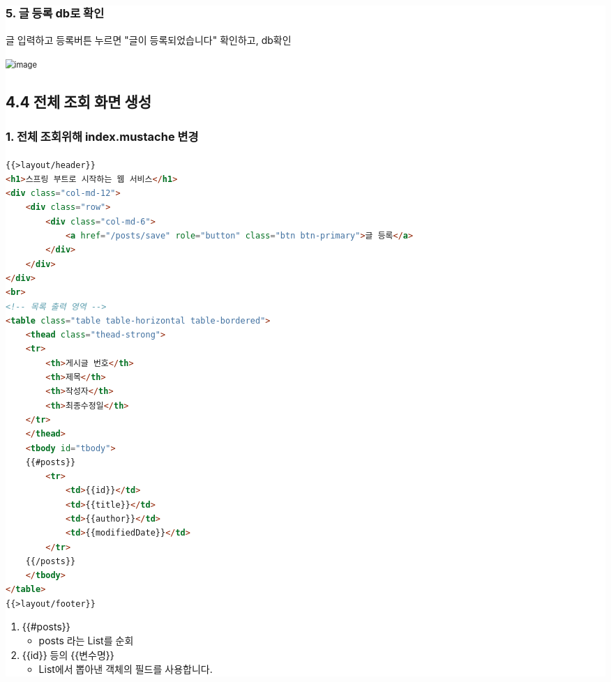 

### 5. 글 등록 db로 확인

글 입력하고 등록버튼 누르면 "글이 등록되었습니다" 확인하고, db확인



<img src="https://user-images.githubusercontent.com/38436013/118801138-a45f7500-b8db-11eb-9375-6c6f76d3f450.png" alt="image" style="zoom:80%;" />



## 4.4 전체 조회 화면 생성

### 1. 전체 조회위해 index.mustache 변경

~~~html
{{>layout/header}}
<h1>스프링 부트로 시작하는 웹 서비스</h1>
<div class="col-md-12">
    <div class="row">
        <div class="col-md-6">
            <a href="/posts/save" role="button" class="btn btn-primary">글 등록</a>
        </div>
    </div>
</div>
<br>
<!-- 목록 출력 영역 -->
<table class="table table-horizontal table-bordered">
    <thead class="thead-strong">
    <tr>
        <th>게시글 번호</th>
        <th>제목</th>
        <th>작성자</th>
        <th>최종수정일</th>
    </tr>
    </thead>
    <tbody id="tbody">
    {{#posts}} 
        <tr>
            <td>{{id}}</td> 
            <td>{{title}}</td>
            <td>{{author}}</td>
            <td>{{modifiedDate}}</td>
        </tr>
    {{/posts}}
    </tbody>
</table>
{{>layout/footer}}
~~~

1. {{#posts}}
    - posts 라는 List를 순회
2. {{id}} 등의 {{변수명}}
    - List에서 뽑아낸 객체의 필드를 사용합니다.
